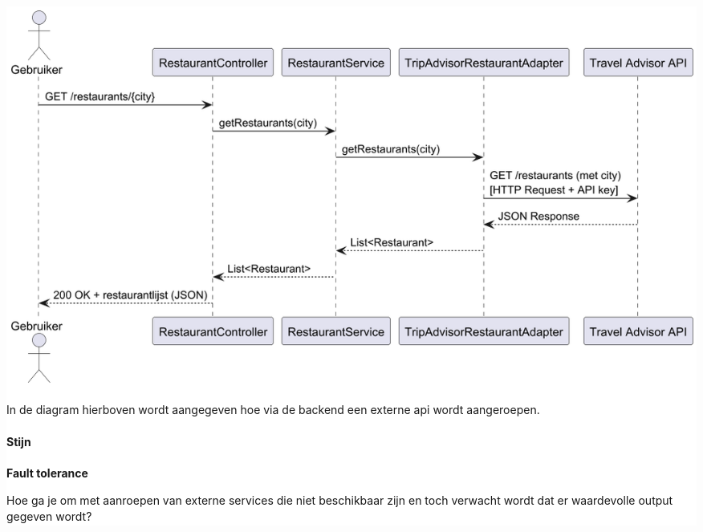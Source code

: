 ![Sequence diagram](../opdracht-diagrammen/diagrammen-Cassey/Sequentie.png)

In de diagram hierboven wordt aangegeven hoe via de backend een externe api wordt aangeroepen.

#### Stijn
**Fault tolerance**

Hoe ga je om met aanroepen van externe services die niet beschikbaar zijn en toch verwacht wordt dat er waardevolle output gegeven wordt?
